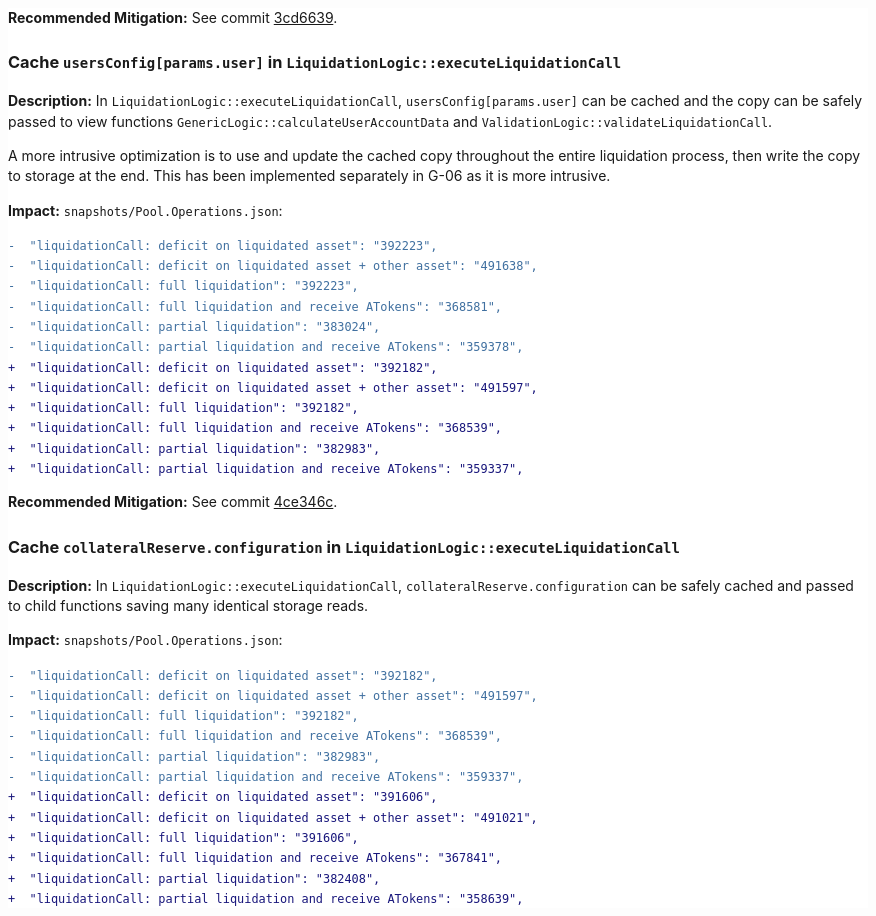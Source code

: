 **Recommended Mitigation:** See commit [3cd6639](https://github.com/devdacian/aave-v3-origin-liquidation-gas-fixes/commit/3cd663998a91906460b7e9175862ba3fe794efb1).


### Cache `usersConfig[params.user]` in `LiquidationLogic::executeLiquidationCall`

**Description:** In `LiquidationLogic::executeLiquidationCall`, `usersConfig[params.user]` can be cached and the copy can be safely passed to view functions `GenericLogic::calculateUserAccountData` and `ValidationLogic::validateLiquidationCall`.

A more intrusive optimization is to use and update the cached copy throughout the entire liquidation process, then write the copy to storage at the end. This has been implemented separately in G-06 as it is more intrusive.

**Impact:** `snapshots/Pool.Operations.json`:
```diff
-  "liquidationCall: deficit on liquidated asset": "392223",
-  "liquidationCall: deficit on liquidated asset + other asset": "491638",
-  "liquidationCall: full liquidation": "392223",
-  "liquidationCall: full liquidation and receive ATokens": "368581",
-  "liquidationCall: partial liquidation": "383024",
-  "liquidationCall: partial liquidation and receive ATokens": "359378",
+  "liquidationCall: deficit on liquidated asset": "392182",
+  "liquidationCall: deficit on liquidated asset + other asset": "491597",
+  "liquidationCall: full liquidation": "392182",
+  "liquidationCall: full liquidation and receive ATokens": "368539",
+  "liquidationCall: partial liquidation": "382983",
+  "liquidationCall: partial liquidation and receive ATokens": "359337",
```

**Recommended Mitigation:** See commit [4ce346c](https://github.com/devdacian/aave-v3-origin-liquidation-gas-fixes/commit/4ce346c4ba64667d049f2344cf2df9115d104c62).


### Cache `collateralReserve.configuration` in `LiquidationLogic::executeLiquidationCall`

**Description:** In `LiquidationLogic::executeLiquidationCall`, `collateralReserve.configuration` can be safely cached and passed to child functions saving many identical storage reads.

**Impact:** `snapshots/Pool.Operations.json`:
```diff
-  "liquidationCall: deficit on liquidated asset": "392182",
-  "liquidationCall: deficit on liquidated asset + other asset": "491597",
-  "liquidationCall: full liquidation": "392182",
-  "liquidationCall: full liquidation and receive ATokens": "368539",
-  "liquidationCall: partial liquidation": "382983",
-  "liquidationCall: partial liquidation and receive ATokens": "359337",
+  "liquidationCall: deficit on liquidated asset": "391606",
+  "liquidationCall: deficit on liquidated asset + other asset": "491021",
+  "liquidationCall: full liquidation": "391606",
+  "liquidationCall: full liquidation and receive ATokens": "367841",
+  "liquidationCall: partial liquidation": "382408",
+  "liquidationCall: partial liquidation and receive ATokens": "358639",
```
